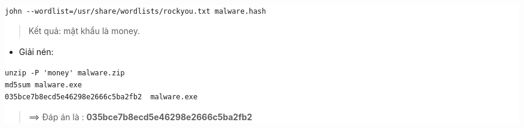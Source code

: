 ```
john --wordlist=/usr/share/wordlists/rockyou.txt malware.hash
```
> Kết quả: mật khẩu là money.
- Giải nén:
```
unzip -P 'money' malware.zip
md5sum malware.exe
035bce7b8ecd5e46298e2666c5ba2fb2  malware.exe

```
> ==> Đáp án là : **035bce7b8ecd5e46298e2666c5ba2fb2**


